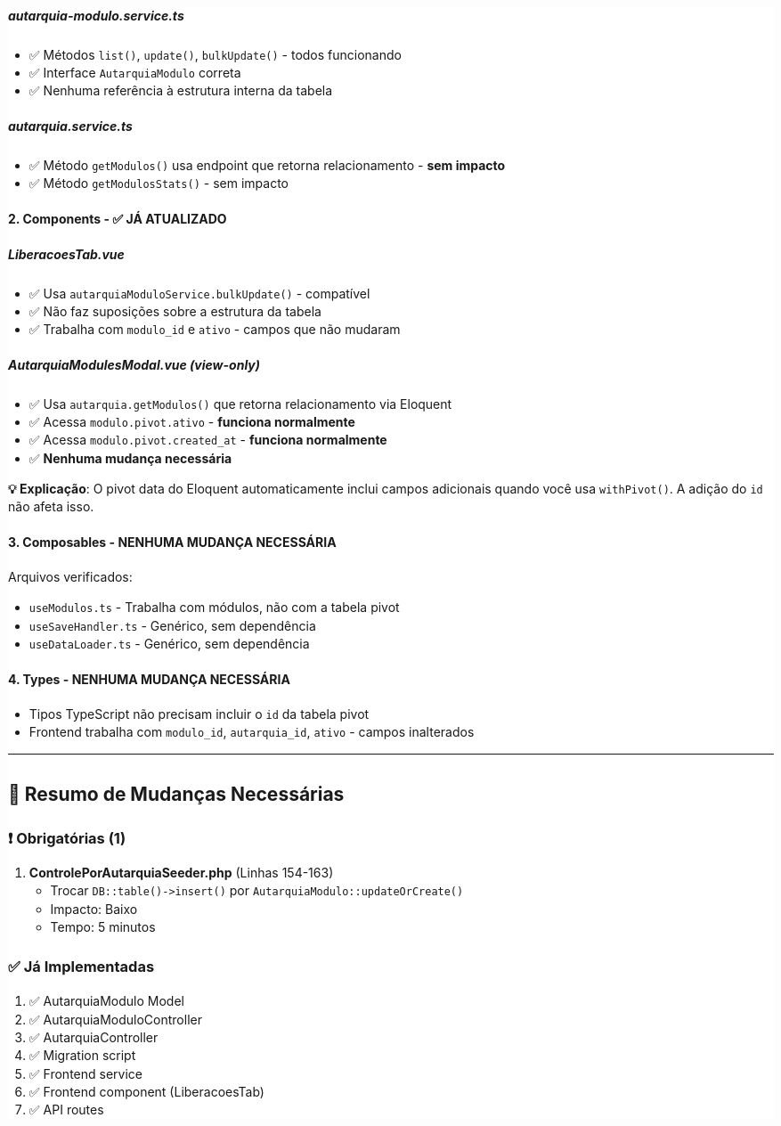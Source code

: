 ##### autarquia-modulo.service.ts
- ✅ Métodos `list()`, `update()`, `bulkUpdate()` - todos funcionando
- ✅ Interface `AutarquiaModulo` correta
- ✅ Nenhuma referência à estrutura interna da tabela

##### autarquia.service.ts
- ✅ Método `getModulos()` usa endpoint que retorna relacionamento - **sem impacto**
- ✅ Método `getModulosStats()` - sem impacto

#### 2. Components - **✅ JÁ ATUALIZADO**

##### LiberacoesTab.vue
- ✅ Usa `autarquiaModuloService.bulkUpdate()` - compatível
- ✅ Não faz suposições sobre a estrutura da tabela
- ✅ Trabalha com `modulo_id` e `ativo` - campos que não mudaram

##### AutarquiaModulesModal.vue (view-only)
- ✅ Usa `autarquia.getModulos()` que retorna relacionamento via Eloquent
- ✅ Acessa `modulo.pivot.ativo` - **funciona normalmente**
- ✅ Acessa `modulo.pivot.created_at` - **funciona normalmente**
- ✅ **Nenhuma mudança necessária**

**💡 Explicação**: O pivot data do Eloquent automaticamente inclui campos adicionais quando você usa `withPivot()`. A adição do `id` não afeta isso.

#### 3. Composables - **NENHUMA MUDANÇA NECESSÁRIA**

Arquivos verificados:
- `useModulos.ts` - Trabalha com módulos, não com a tabela pivot
- `useSaveHandler.ts` - Genérico, sem dependência
- `useDataLoader.ts` - Genérico, sem dependência

#### 4. Types - **NENHUMA MUDANÇA NECESSÁRIA**

- Tipos TypeScript não precisam incluir o `id` da tabela pivot
- Frontend trabalha com `modulo_id`, `autarquia_id`, `ativo` - campos inalterados

---

## 📝 Resumo de Mudanças Necessárias

### ❗ Obrigatórias (1)

1. **ControlePorAutarquiaSeeder.php** (Linhas 154-163)
   - Trocar `DB::table()->insert()` por `AutarquiaModulo::updateOrCreate()`
   - Impacto: Baixo
   - Tempo: 5 minutos

### ✅ Já Implementadas

1. ✅ AutarquiaModulo Model
2. ✅ AutarquiaModuloController
3. ✅ AutarquiaController
4. ✅ Migration script
5. ✅ Frontend service
6. ✅ Frontend component (LiberacoesTab)
7. ✅ API routes

